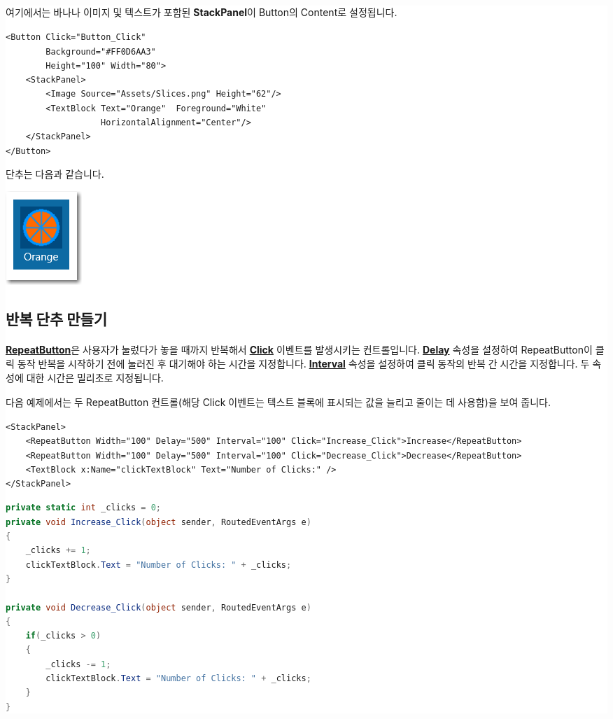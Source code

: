 여기에서는 바나나 이미지 및 텍스트가 포함된 **StackPanel**이 Button의 Content로 설정됩니다.

```xaml
<Button Click="Button_Click" 
        Background="#FF0D6AA3" 
        Height="100" Width="80">
    <StackPanel>
        <Image Source="Assets/Slices.png" Height="62"/>
        <TextBlock Text="Orange"  Foreground="White"
                   HorizontalAlignment="Center"/>
    </StackPanel>
</Button>
```

단추는 다음과 같습니다.

![이미지 및 텍스트 콘텐츠가 포함된 단추](images/button-orange.png)

## 반복 단추 만들기

[**RepeatButton**](https://msdn.microsoft.com/library/windows/apps/windows.ui.xaml.controls.primitives.repeatbutton.aspx)은 사용자가 눌렀다가 놓을 때까지 반복해서 [**Click**](https://msdn.microsoft.com/library/windows/apps/windows.ui.xaml.controls.primitives.buttonbase.click.aspx) 이벤트를 발생시키는 컨트롤입니다. [**Delay**](https://msdn.microsoft.com/library/windows/apps/windows.ui.xaml.controls.primitives.repeatbutton.delay.aspx) 속성을 설정하여 RepeatButton이 클릭 동작 반복을 시작하기 전에 눌러진 후 대기해야 하는 시간을 지정합니다. [**Interval**](https://msdn.microsoft.com/library/windows/apps/windows.ui.xaml.controls.primitives.repeatbutton.interval.aspx) 속성을 설정하여 클릭 동작의 반복 간 시간을 지정합니다. 두 속성에 대한 시간은 밀리초로 지정됩니다.

다음 예제에서는 두 RepeatButton 컨트롤(해당 Click 이벤트는 텍스트 블록에 표시되는 값을 늘리고 줄이는 데 사용함)을 보여 줍니다.

```xaml
<StackPanel>
    <RepeatButton Width="100" Delay="500" Interval="100" Click="Increase_Click">Increase</RepeatButton>
    <RepeatButton Width="100" Delay="500" Interval="100" Click="Decrease_Click">Decrease</RepeatButton>
    <TextBlock x:Name="clickTextBlock" Text="Number of Clicks:" />
</StackPanel>
```

```csharp
private static int _clicks = 0;
private void Increase_Click(object sender, RoutedEventArgs e)
{
    _clicks += 1;
    clickTextBlock.Text = "Number of Clicks: " + _clicks;
}

private void Decrease_Click(object sender, RoutedEventArgs e)
{
    if(_clicks > 0)
    {
        _clicks -= 1;
        clickTextBlock.Text = "Number of Clicks: " + _clicks;
    }
}
```
